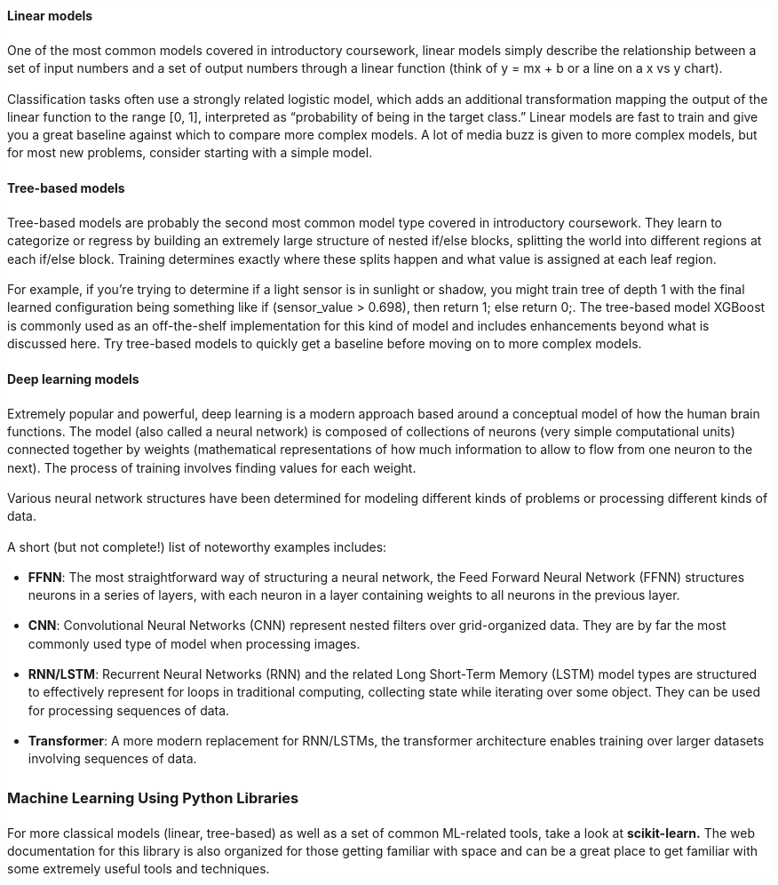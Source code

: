 #### Linear models
One of the most common models covered in introductory coursework, linear models simply describe the relationship between a set of input numbers and a set of output numbers through a linear function (think of y = mx + b or a line on a x vs y chart).

Classification tasks often use a strongly related logistic model, which adds an additional transformation mapping the output of the linear function to the range [0, 1], interpreted as “probability of being in the target class.” Linear models are fast to train and give you a great baseline against which to compare more complex models. A lot of media buzz is given to more complex models, but for most new problems, consider starting with a simple model.

#### Tree-based models
Tree-based models are probably the second most common model type covered in introductory coursework. They learn to categorize or regress by building an extremely large structure of nested if/else blocks, splitting the world into different regions at each if/else block. Training determines exactly where these splits happen and what value is assigned at each leaf region.

For example, if you’re trying to determine if a light sensor is in sunlight or shadow, you might train tree of depth 1 with the final learned configuration being something like if (sensor_value > 0.698), then return 1; else return 0;. The tree-based model XGBoost is commonly used as an off-the-shelf implementation for this kind of model and includes enhancements beyond what is discussed here. Try tree-based models to quickly get a baseline before moving on to more complex models.

#### Deep learning models
Extremely popular and powerful, deep learning is a modern approach based around a conceptual model of how the human brain functions. The model (also called a neural network) is composed of collections of neurons (very simple computational units) connected together by weights (mathematical representations of how much information to allow to flow from one neuron to the next). The process of training involves finding values for each weight.

Various neural network structures have been determined for modeling different kinds of problems or processing different kinds of data.

A short (but not complete!) list of noteworthy examples includes:

* **FFNN**: The most straightforward way of structuring a neural network, the Feed Forward Neural Network (FFNN) structures neurons in a series of layers, with each neuron in a layer containing weights to all neurons in the previous 
layer.

* **CNN**: Convolutional Neural Networks (CNN) represent nested filters over grid-organized data. They are by far the most commonly used type of model when processing images.

* **RNN/LSTM**: Recurrent Neural Networks (RNN) and the related Long Short-Term Memory (LSTM) model types are structured to effectively represent for loops in traditional computing, collecting state while iterating over some object. They can be used for processing sequences of data.
* **Transformer**: A more modern replacement for RNN/LSTMs, the transformer architecture enables training over larger datasets involving sequences of data.


### Machine Learning Using Python Libraries
For more classical models (linear, tree-based) as well as a set of common ML-related tools, take a look at **scikit-learn.** The web documentation for this library is also organized for those getting familiar with space and can be a great place to get familiar with some extremely useful tools and techniques.
